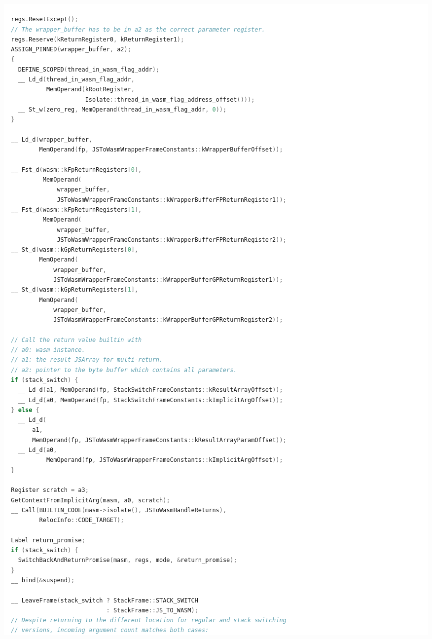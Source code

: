 ```cpp

  regs.ResetExcept();
  // The wrapper_buffer has to be in a2 as the correct parameter register.
  regs.Reserve(kReturnRegister0, kReturnRegister1);
  ASSIGN_PINNED(wrapper_buffer, a2);
  {
    DEFINE_SCOPED(thread_in_wasm_flag_addr);
    __ Ld_d(thread_in_wasm_flag_addr,
            MemOperand(kRootRegister,
                       Isolate::thread_in_wasm_flag_address_offset()));
    __ St_w(zero_reg, MemOperand(thread_in_wasm_flag_addr, 0));
  }

  __ Ld_d(wrapper_buffer,
          MemOperand(fp, JSToWasmWrapperFrameConstants::kWrapperBufferOffset));

  __ Fst_d(wasm::kFpReturnRegisters[0],
           MemOperand(
               wrapper_buffer,
               JSToWasmWrapperFrameConstants::kWrapperBufferFPReturnRegister1));
  __ Fst_d(wasm::kFpReturnRegisters[1],
           MemOperand(
               wrapper_buffer,
               JSToWasmWrapperFrameConstants::kWrapperBufferFPReturnRegister2));
  __ St_d(wasm::kGpReturnRegisters[0],
          MemOperand(
              wrapper_buffer,
              JSToWasmWrapperFrameConstants::kWrapperBufferGPReturnRegister1));
  __ St_d(wasm::kGpReturnRegisters[1],
          MemOperand(
              wrapper_buffer,
              JSToWasmWrapperFrameConstants::kWrapperBufferGPReturnRegister2));

  // Call the return value builtin with
  // a0: wasm instance.
  // a1: the result JSArray for multi-return.
  // a2: pointer to the byte buffer which contains all parameters.
  if (stack_switch) {
    __ Ld_d(a1, MemOperand(fp, StackSwitchFrameConstants::kResultArrayOffset));
    __ Ld_d(a0, MemOperand(fp, StackSwitchFrameConstants::kImplicitArgOffset));
  } else {
    __ Ld_d(
        a1,
        MemOperand(fp, JSToWasmWrapperFrameConstants::kResultArrayParamOffset));
    __ Ld_d(a0,
            MemOperand(fp, JSToWasmWrapperFrameConstants::kImplicitArgOffset));
  }

  Register scratch = a3;
  GetContextFromImplicitArg(masm, a0, scratch);
  __ Call(BUILTIN_CODE(masm->isolate(), JSToWasmHandleReturns),
          RelocInfo::CODE_TARGET);

  Label return_promise;
  if (stack_switch) {
    SwitchBackAndReturnPromise(masm, regs, mode, &return_promise);
  }
  __ bind(&suspend);

  __ LeaveFrame(stack_switch ? StackFrame::STACK_SWITCH
                             : StackFrame::JS_TO_WASM);
  // Despite returning to the different location for regular and stack switching
  // versions, incoming argument count matches both cases:
```